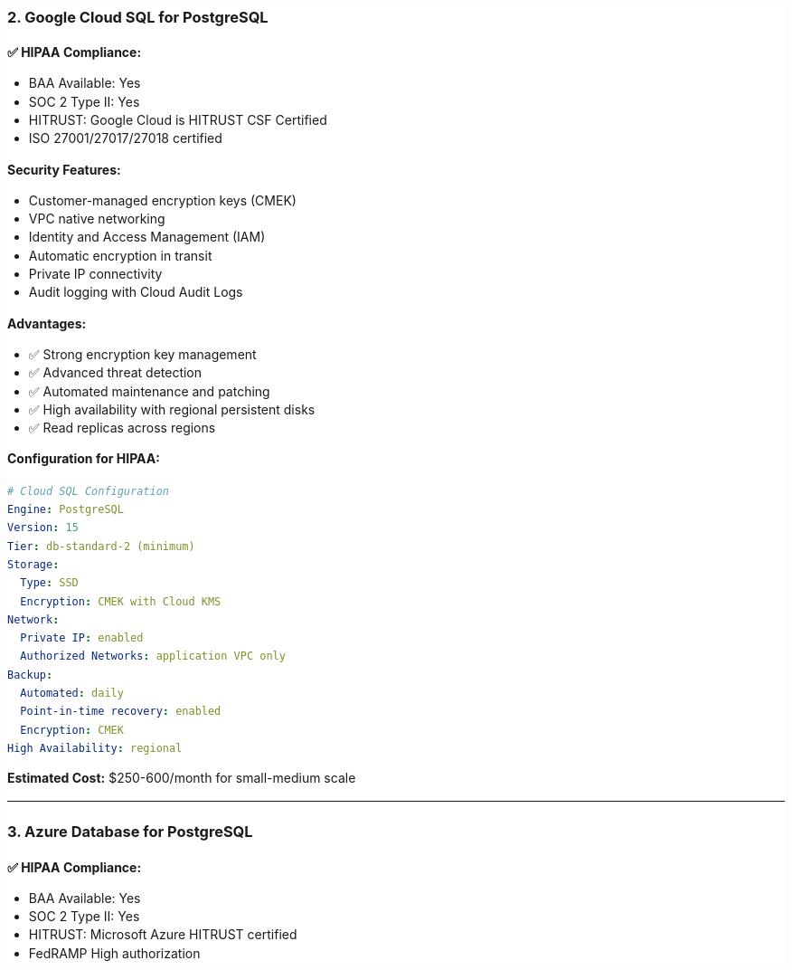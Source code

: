 ### 2. Google Cloud SQL for PostgreSQL

**✅ HIPAA Compliance:**
- BAA Available: Yes
- SOC 2 Type II: Yes
- HITRUST: Google Cloud is HITRUST CSF Certified
- ISO 27001/27017/27018 certified

**Security Features:**
- Customer-managed encryption keys (CMEK)
- VPC native networking
- Identity and Access Management (IAM)
- Automatic encryption in transit
- Private IP connectivity
- Audit logging with Cloud Audit Logs

**Advantages:**
- ✅ Strong encryption key management
- ✅ Advanced threat detection
- ✅ Automated maintenance and patching
- ✅ High availability with regional persistent disks
- ✅ Read replicas across regions

**Configuration for HIPAA:**
```yaml
# Cloud SQL Configuration
Engine: PostgreSQL
Version: 15
Tier: db-standard-2 (minimum)
Storage:
  Type: SSD
  Encryption: CMEK with Cloud KMS
Network:
  Private IP: enabled
  Authorized Networks: application VPC only
Backup:
  Automated: daily
  Point-in-time recovery: enabled
  Encryption: CMEK
High Availability: regional
```

**Estimated Cost:** $250-600/month for small-medium scale

---

### 3. Azure Database for PostgreSQL

**✅ HIPAA Compliance:**
- BAA Available: Yes
- SOC 2 Type II: Yes
- HITRUST: Microsoft Azure HITRUST certified
- FedRAMP High authorization
